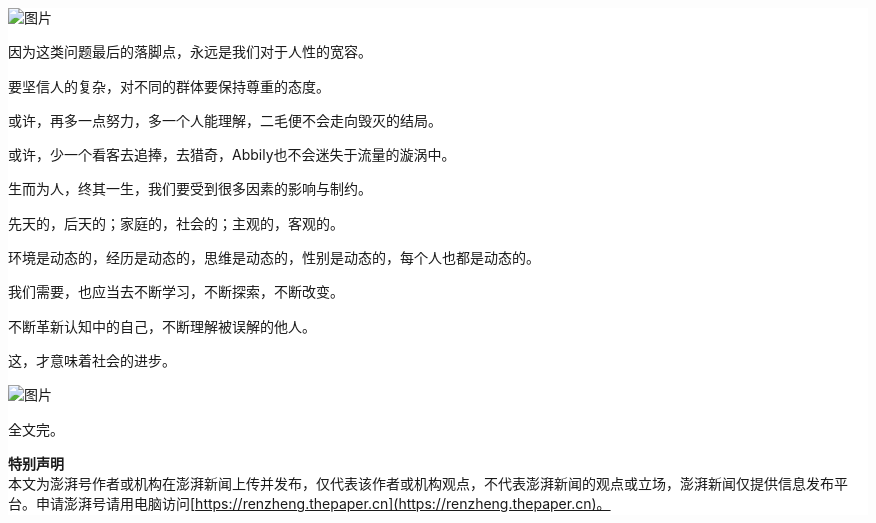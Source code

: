 ![图片](https://imagepphcloud.thepaper.cn/pph/image/124/66/495.jpg)

因为这类问题最后的落脚点，永远是我们对于人性的宽容。

要坚信人的复杂，对不同的群体要保持尊重的态度。

或许，再多一点努力，多一个人能理解，二毛便不会走向毁灭的结局。

或许，少一个看客去追捧，去猎奇，Abbily也不会迷失于流量的漩涡中。

生而为人，终其一生，我们要受到很多因素的影响与制约。

先天的，后天的；家庭的，社会的；主观的，客观的。

环境是动态的，经历是动态的，思维是动态的，性别是动态的，每个人也都是动态的。

我们需要，也应当去不断学习，不断探索，不断改变。

不断革新认知中的自己，不断理解被误解的他人。

这，才意味着社会的进步。

![图片](https://imagepphcloud.thepaper.cn/pph/image/124/66/501.jpg)

全文完。

**特别声明**  
本文为澎湃号作者或机构在澎湃新闻上传并发布，仅代表该作者或机构观点，不代表澎湃新闻的观点或立场，澎湃新闻仅提供信息发布平台。申请澎湃号请用电脑访问[https://renzheng.thepaper.cn](https://renzheng.thepaper.cn)。